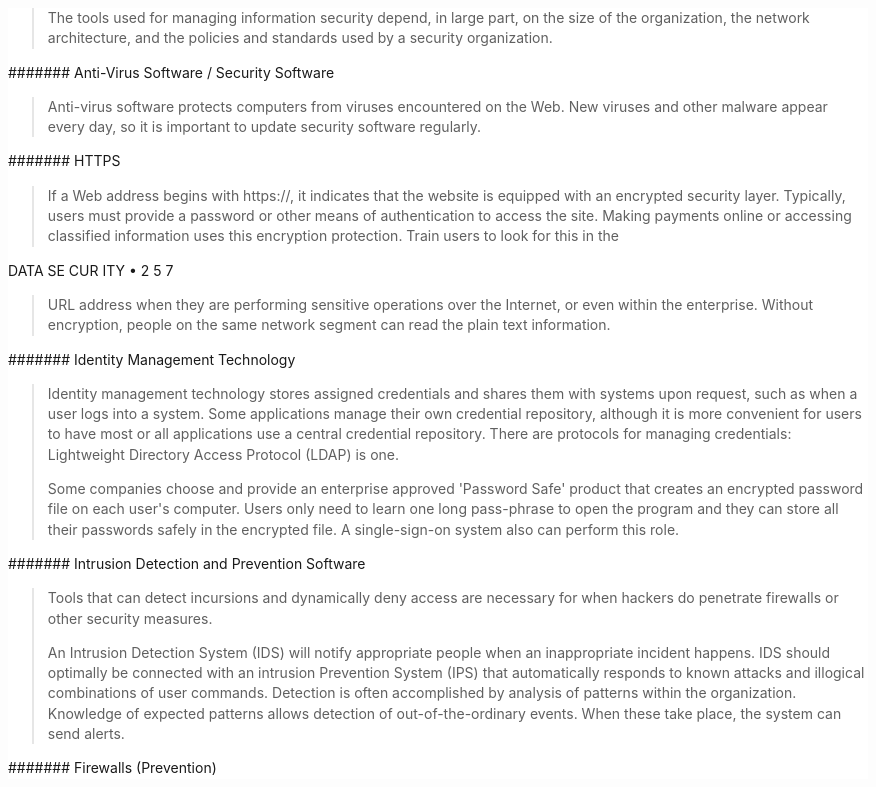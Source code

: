 > The tools used for managing information security depend, in large
> part, on the size of the organization, the network architecture, and
> the policies and standards used by a security organization.

####### Anti-Virus Software / Security Software

> Anti-virus software protects computers from viruses encountered on the
> Web. New viruses and other malware appear every day, so it is
> important to update security software regularly.

####### HTTPS

> If a Web address begins with https://, it indicates that the website
> is equipped with an encrypted security layer. Typically, users must
> provide a password or other means of authentication to access the
> site. Making payments online or accessing classified information uses
> this encryption protection. Train users to look for this in the

DATA SE CUR ITY • 2 5 7

> URL address when they are performing sensitive operations over the
> Internet, or even within the enterprise. Without encryption, people on
> the same network segment can read the plain text information.

####### Identity Management Technology

> Identity management technology stores assigned credentials and shares
> them with systems upon request, such as when a user logs into a
> system. Some applications manage their own credential repository,
> although it is more convenient for users to have most or all
> applications use a central credential repository. There are protocols
> for managing credentials: Lightweight Directory Access Protocol (LDAP)
> is one.
>
> Some companies choose and provide an enterprise approved 'Password
> Safe' product that creates an encrypted password file on each user's
> computer. Users only need to learn one long pass-phrase to open the
> program and they can store all their passwords safely in the encrypted
> file. A single-sign-on system also can perform this role.

####### Intrusion Detection and Prevention Software

> Tools that can detect incursions and dynamically deny access are
> necessary for when hackers do penetrate firewalls or other security
> measures.
>
> An Intrusion Detection System (IDS) will notify appropriate people
> when an inappropriate incident happens. IDS should optimally be
> connected with an intrusion Prevention System (IPS) that automatically
> responds to known attacks and illogical combinations of user commands.
> Detection is often accomplished by analysis of patterns within the
> organization. Knowledge of expected patterns allows detection of
> out-of-the-ordinary events. When these take place, the system can send
> alerts.

####### Firewalls (Prevention)
